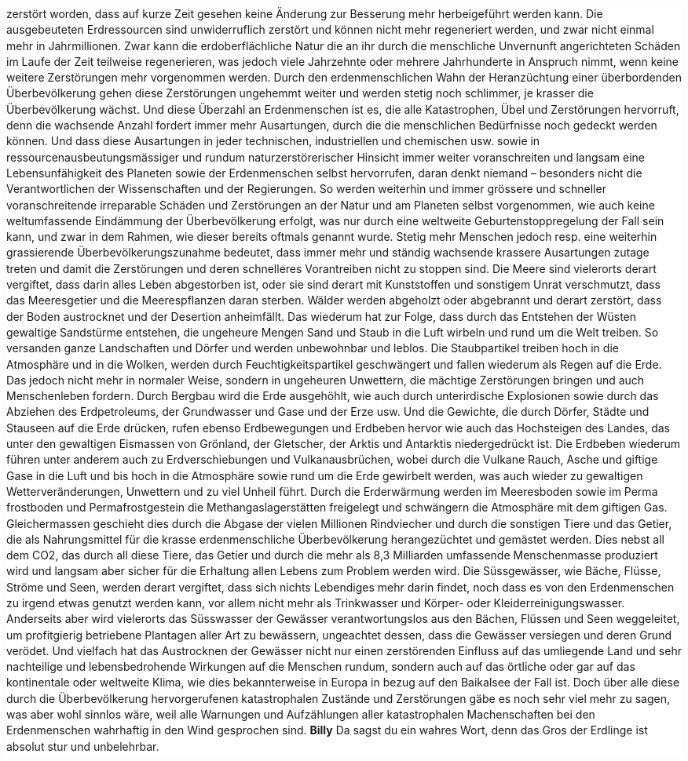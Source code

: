 zerstört worden, dass auf kurze Zeit gesehen keine Änderung zur Besserung mehr herbeigeführt werden kann. Die ausgebeuteten Erdressourcen sind unwiderruflich zerstört und können nicht mehr regeneriert werden, und zwar nicht einmal mehr in Jahrmillionen. Zwar kann die erdoberflächliche Natur die an ihr durch die menschliche Unvernunft angerichteten Schäden im Laufe der Zeit teilweise regenerieren, was jedoch viele Jahrzehnte oder mehrere Jahrhunderte in Anspruch nimmt, wenn keine weitere Zerstörungen mehr vorgenommen werden. Durch den erdenmenschlichen Wahn der Heranzüchtung einer überbordenden Überbevölkerung gehen diese Zerstörungen ungehemmt weiter und werden stetig noch schlimmer, je krasser die Überbevölkerung wächst. Und diese Überzahl an Erdenmenschen ist es, die alle Katastrophen, Übel und Zerstörungen hervorruft, denn die wachsende Anzahl fordert immer mehr Ausartungen, durch die die menschlichen Bedürfnisse noch gedeckt werden können. Und dass diese Ausartungen in jeder technischen, industriellen und chemischen usw. sowie in ressourcenausbeutungsmässiger und rundum naturzerstörerischer Hinsicht immer weiter voranschreiten und langsam eine Lebensunfähigkeit des Planeten sowie der Erdenmenschen selbst hervorrufen, daran denkt niemand – besonders nicht die Verantwortlichen der Wissenschaften und der Regierungen. So werden weiterhin und immer grössere und schneller voranschreitende irreparable Schäden und Zerstörungen an der Natur und am Planeten selbst vorgenommen, wie auch keine weltumfassende Eindämmung der Überbevölkerung erfolgt, was nur durch eine weltweite Geburtenstoppregelung der Fall sein kann, und zwar in dem Rahmen, wie dieser bereits oftmals genannt wurde. Stetig mehr Menschen jedoch resp. eine weiterhin grassierende Überbevölkerungszunahme bedeutet, dass immer mehr und ständig wachsende krassere Ausartungen zutage treten und damit die Zerstörungen und deren schnelleres Vorantreiben nicht zu stoppen sind. Die Meere sind vielerorts derart vergiftet, dass darin alles Leben abgestorben ist, oder sie sind derart mit Kunststoffen und sonstigem Unrat verschmutzt, dass das Meeresgetier und die Meerespflanzen daran sterben. Wälder werden abgeholzt oder abgebrannt und derart zerstört, dass der Boden austrocknet und der Desertion anheimfällt. Das wiederum hat zur Folge, dass durch das Entstehen der Wüsten gewaltige Sandstürme entstehen, die ungeheure Mengen Sand und Staub in die Luft wirbeln und rund um die Welt treiben. So versanden ganze Landschaften und Dörfer und werden unbewohnbar und leblos. Die Staubpartikel treiben hoch in die Atmosphäre und in die Wolken, werden durch Feuchtigkeitspartikel geschwängert und fallen wiederum als Regen auf die Erde. Das jedoch nicht mehr in normaler Weise, sondern in ungeheuren Unwettern, die mächtige Zerstörungen bringen und auch Menschenleben fordern. Durch Bergbau wird die Erde ausgehöhlt, wie auch durch unterirdische Explosionen sowie durch das Abziehen des Erdpetroleums, der Grundwasser und Gase und der Erze usw. Und die Gewichte, die durch Dörfer, Städte und Stauseen auf die Erde drücken, rufen ebenso Erdbewegungen und Erdbeben hervor wie auch das Hochsteigen des Landes, das unter den gewaltigen Eismassen von Grönland, der Gletscher, der Arktis und Antarktis niedergedrückt ist. Die Erdbeben wiederum führen unter anderem auch zu Erdverschiebungen und Vulkanausbrüchen, wobei durch die Vulkane Rauch, Asche und giftige Gase in die Luft und bis hoch in die Atmosphäre sowie rund um die Erde gewirbelt werden, was auch wieder zu gewaltigen Wetterveränderungen, Unwettern und zu viel Unheil führt. Durch die Erderwärmung werden im Meeresboden sowie im Perma frostboden und Permafrostgestein die Methangaslagerstätten freigelegt und schwängern die Atmosphäre mit dem giftigen Gas. Gleichermassen geschieht dies durch die Abgase der vielen Millionen Rindviecher und durch die sonstigen Tiere und das Getier, die als Nahrungsmittel für die krasse erdenmenschliche Überbevölkerung herangezüchtet und gemästet werden. Dies nebst all dem CO2, das durch all diese Tiere, das Getier und durch die mehr als 8,3 Milliarden umfassende Menschenmasse produziert wird und langsam aber sicher für die Erhaltung allen Lebens zum Problem werden wird. Die Süssgewässer, wie Bäche, Flüsse, Ströme und Seen, werden derart vergiftet, dass sich nichts Lebendiges mehr darin findet, noch dass es von den Erdenmenschen zu irgend etwas genutzt werden kann, vor allem nicht mehr als Trinkwasser und Körper- oder Kleiderreinigungswasser. Anderseits aber wird vielerorts das Süsswasser der Gewässer verantwortungslos aus den Bächen, Flüssen und Seen weggeleitet, um profitgierig betriebene Plantagen aller Art zu bewässern, ungeachtet dessen, dass die Gewässer versiegen und deren Grund verödet. Und vielfach hat das Austrocknen der Gewässer nicht nur einen zerstörenden Einfluss auf das umliegende Land und sehr nachteilige und lebensbedrohende Wirkungen auf die Menschen rundum, sondern auch auf das örtliche oder gar auf das kontinentale oder weltweite Klima, wie dies bekannterweise in Europa in bezug auf den Baikalsee der Fall ist. Doch über alle diese durch die Überbevölkerung hervorgerufenen katastrophalen Zustände und Zerstörungen gäbe es noch sehr viel mehr zu sagen, was aber wohl sinnlos wäre, weil alle Warnungen und Aufzählungen aller katastrophalen Machenschaften bei den Erdenmenschen wahrhaftig in den Wind gesprochen sind.
**Billy** Da sagst du ein wahres Wort, denn das Gros der Erdlinge ist absolut stur und unbelehrbar.